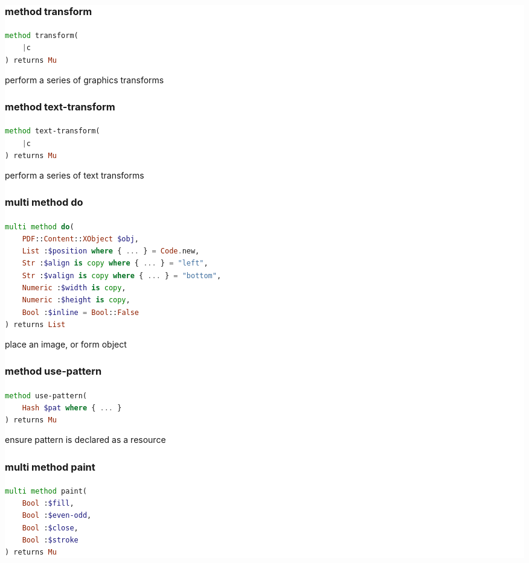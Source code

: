 ### method transform

```raku
method transform(
    |c
) returns Mu
```

perform a series of graphics transforms

### method text-transform

```raku
method text-transform(
    |c
) returns Mu
```

perform a series of text transforms

### multi method do

```raku
multi method do(
    PDF::Content::XObject $obj,
    List :$position where { ... } = Code.new,
    Str :$align is copy where { ... } = "left",
    Str :$valign is copy where { ... } = "bottom",
    Numeric :$width is copy,
    Numeric :$height is copy,
    Bool :$inline = Bool::False
) returns List
```

place an image, or form object

### method use-pattern

```raku
method use-pattern(
    Hash $pat where { ... }
) returns Mu
```

ensure pattern is declared as a resource

### multi method paint

```raku
multi method paint(
    Bool :$fill,
    Bool :$even-odd,
    Bool :$close,
    Bool :$stroke
) returns Mu
```
